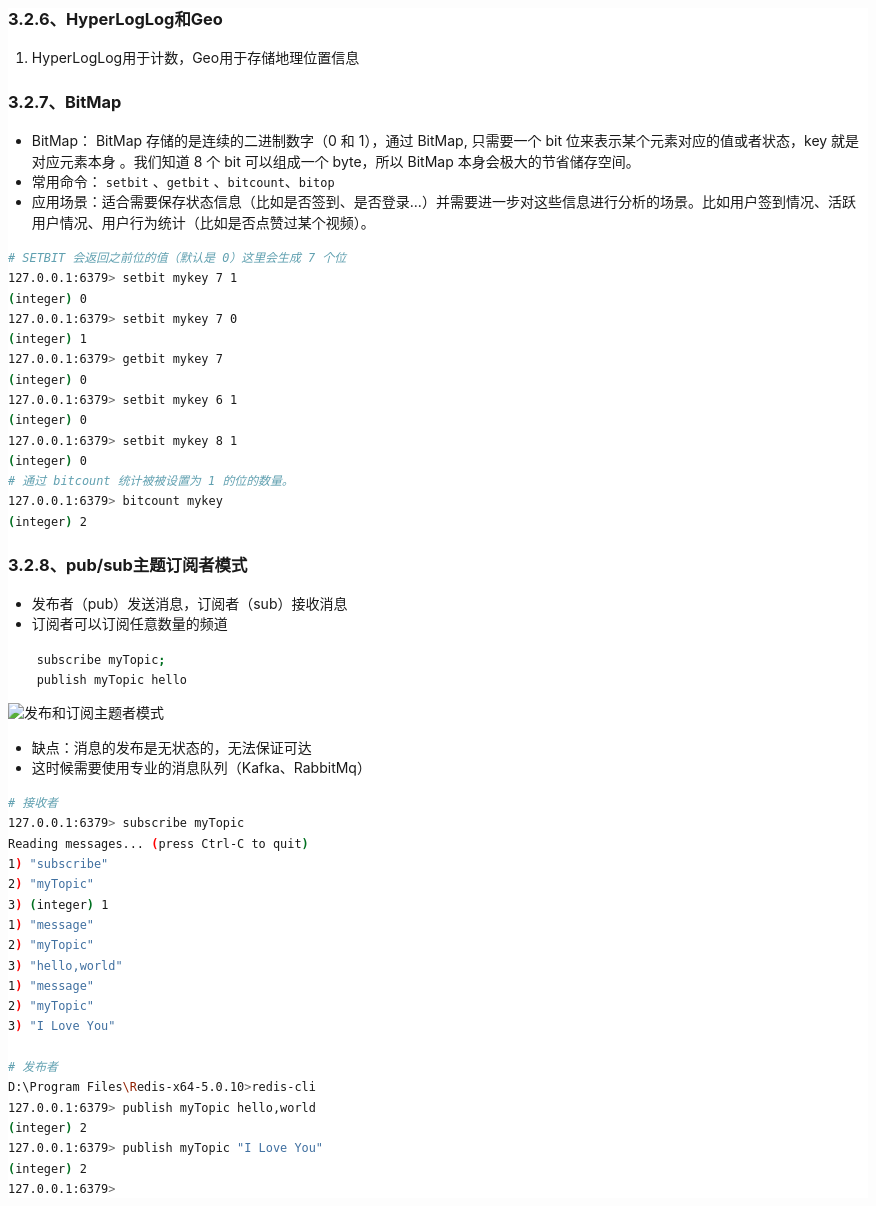 ### 3.2.6、HyperLogLog和Geo

1. HyperLogLog用于计数，Geo用于存储地理位置信息



### 3.2.7、BitMap

- BitMap： BitMap 存储的是连续的二进制数字（0 和 1），通过 BitMap, 只需要一个 bit 位来表示某个元素对应的值或者状态，key 就是对应元素本身 。我们知道 8 个 bit 可以组成一个 byte，所以 BitMap 本身会极大的节省储存空间。
- 常用命令： `setbit` 、`getbit` 、`bitcount`、`bitop`
- 应用场景：适合需要保存状态信息（比如是否签到、是否登录...）并需要进一步对这些信息进行分析的场景。比如用户签到情况、活跃用户情况、用户行为统计（比如是否点赞过某个视频）。

```sh
# SETBIT 会返回之前位的值（默认是 0）这里会生成 7 个位
127.0.0.1:6379> setbit mykey 7 1
(integer) 0
127.0.0.1:6379> setbit mykey 7 0
(integer) 1
127.0.0.1:6379> getbit mykey 7
(integer) 0
127.0.0.1:6379> setbit mykey 6 1
(integer) 0
127.0.0.1:6379> setbit mykey 8 1
(integer) 0
# 通过 bitcount 统计被被设置为 1 的位的数量。
127.0.0.1:6379> bitcount mykey
(integer) 2
```

### 3.2.8、pub/sub主题订阅者模式

- 发布者（pub）发送消息，订阅者（sub）接收消息
- 订阅者可以订阅任意数量的频道

```sh
	subscribe myTopic;
	publish myTopic hello
```

![发布和订阅主题者模式](图片/发布和订阅主题者模式.png)

- 缺点：消息的发布是无状态的，无法保证可达
- 这时候需要使用专业的消息队列（Kafka、RabbitMq）

```sh
# 接收者
127.0.0.1:6379> subscribe myTopic
Reading messages... (press Ctrl-C to quit)
1) "subscribe"
2) "myTopic"
3) (integer) 1
1) "message"
2) "myTopic"
3) "hello,world"
1) "message"
2) "myTopic"
3) "I Love You"

# 发布者
D:\Program Files\Redis-x64-5.0.10>redis-cli
127.0.0.1:6379> publish myTopic hello,world
(integer) 2
127.0.0.1:6379> publish myTopic "I Love You"
(integer) 2
127.0.0.1:6379>

```